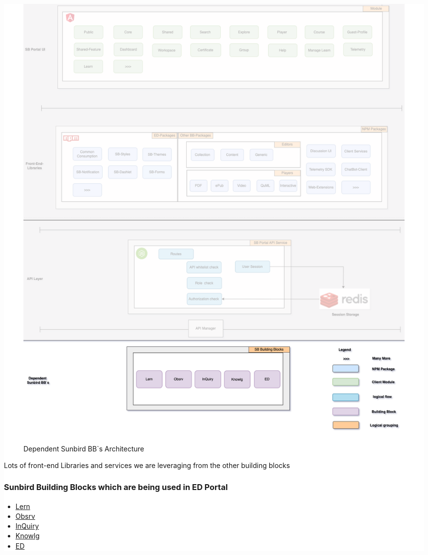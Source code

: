 <figure><img src="../../../../.gitbook/assets/image (4) (1).png" alt=""><figcaption><p>Dependent Sunbird BB`s Architecture</p></figcaption></figure>

Lots of front-end Libraries and services we are leveraging from the other building blocks

### **Sunbird Building Blocks which are being used in ED Portal**

* [Lern](https://lern.sunbird.org/)
* [Obsrv](https://obsrv.sunbird.org/)
* [InQuiry](https://inquiry.sunbird.org/learn/readme)
* [Knowlg](https://knowlg.sunbird.org/learn/readme)
* [ED](https://ed.sunbird.org/learn/readme)
